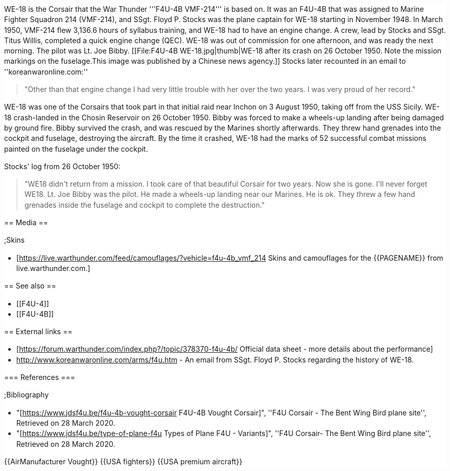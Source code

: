 WE-18 is the Corsair that the War Thunder '''F4U-4B VMF-214''' is based on. It was an F4U-4B that was assigned to Marine Fighter Squadron 214 (VMF-214), and SSgt. Floyd P. Stocks was the plane captain for WE-18 starting in November 1948. In March 1950, VMF-214 flew 3,136.6 hours of syllabus training, and WE-18 had to have an engine change. A crew, lead by Stocks and SSgt. Titus Willis, completed a quick engine change (QEC). WE-18 was out of commission for one afternoon, and was ready the next morning. The pilot was Lt. Joe Bibby.
[[File:F4U-4B WE-18.jpg|thumb|WE-18 after its crash on 26 October 1950. Note the mission markings on the fuselage.This image was published by a Chinese news agency.]]
Stocks later recounted in an email to ''koreanwaronline.com:''<blockquote>"Other than that engine change I had very little trouble with her over the two years. I was very proud of her record."</blockquote>WE-18 was one of the Corsairs that took part in that initial raid near Inchon on 3 August 1950, taking off from the USS Sicily. WE-18 crash-landed in the Chosin Reservoir on 26 October 1950. Bibby was forced to make a wheels-up landing after being damaged by ground fire. Bibby survived the crash, and was rescued by the Marines shortly afterwards. They threw hand grenades into the cockpit and fuselage, destroying the aircraft. By the time it crashed, WE-18 had the marks of 52 successful combat missions painted on the fuselage under the cockpit.

Stocks' log from 26 October 1950:<blockquote>"WE18 didn't return from a mission. I took care of that beautiful Corsair for two years. Now she is gone. I'll never forget WE18. Lt. Joe Bibby was the pilot. He made a wheels-up landing near our Marines. He is ok. They threw a few hand grenades inside the fuselage and cockpit to complete the destruction."</blockquote>

== Media ==


;Skins

* [https://live.warthunder.com/feed/camouflages/?vehicle=f4u-4b_vmf_214 Skins and camouflages for the {{PAGENAME}} from live.warthunder.com.]

== See also ==


* [[F4U-4]]
* [[F4U-4B]]

== External links ==


* [https://forum.warthunder.com/index.php?/topic/378370-f4u-4b/ Official data sheet - more details about the performance]
* http://www.koreanwaronline.com/arms/f4u.htm - An email from SSgt. Floyd P. Stocks regarding the history of WE-18.

=== References ===

;Bibliography

* "[https://www.jdsf4u.be/f4u-4b-vought-corsair F4U-4B Vought Corsair]", ''F4U Corsair - The Bent Wing Bird plane site'', Retrieved on 28 March 2020.
* "[https://www.jdsf4u.be/type-of-plane-f4u Types of Plane F4U - Variants]", ''F4U Corsair- The Bent Wing Bird plane site'', Retrieved on 28 March 2020.

{{AirManufacturer Vought}}
{{USA fighters}}
{{USA premium aircraft}}